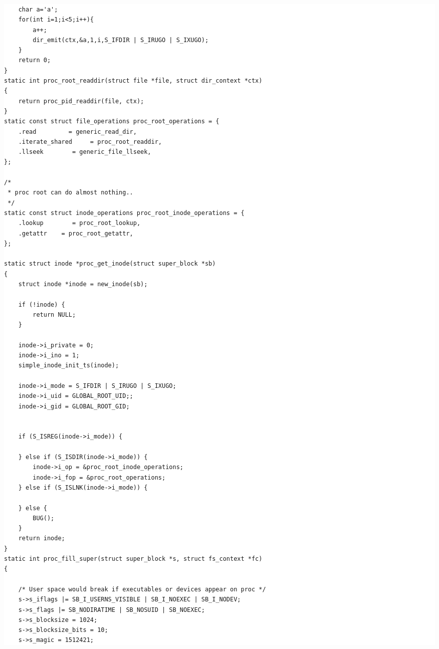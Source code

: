 ```
    char a='a';
    for(int i=1;i<5;i++){
        a++;
        dir_emit(ctx,&a,1,i,S_IFDIR | S_IRUGO | S_IXUGO);
    }
    return 0;
}
static int proc_root_readdir(struct file *file, struct dir_context *ctx)
{
    return proc_pid_readdir(file, ctx);
}
static const struct file_operations proc_root_operations = {
    .read         = generic_read_dir,
    .iterate_shared     = proc_root_readdir,
    .llseek        = generic_file_llseek,
};

/*
 * proc root can do almost nothing..
 */
static const struct inode_operations proc_root_inode_operations = {
    .lookup        = proc_root_lookup,
    .getattr    = proc_root_getattr,
};

static struct inode *proc_get_inode(struct super_block *sb)
{
    struct inode *inode = new_inode(sb);

    if (!inode) {
        return NULL;
    }

    inode->i_private = 0;
    inode->i_ino = 1;
    simple_inode_init_ts(inode);

    inode->i_mode = S_IFDIR | S_IRUGO | S_IXUGO;
    inode->i_uid = GLOBAL_ROOT_UID;;
    inode->i_gid = GLOBAL_ROOT_GID;


    if (S_ISREG(inode->i_mode)) {

    } else if (S_ISDIR(inode->i_mode)) {
        inode->i_op = &proc_root_inode_operations;
        inode->i_fop = &proc_root_operations;
    } else if (S_ISLNK(inode->i_mode)) {

    } else {
        BUG();
    }
    return inode;
}
static int proc_fill_super(struct super_block *s, struct fs_context *fc)
{

    /* User space would break if executables or devices appear on proc */
    s->s_iflags |= SB_I_USERNS_VISIBLE | SB_I_NOEXEC | SB_I_NODEV;
    s->s_flags |= SB_NODIRATIME | SB_NOSUID | SB_NOEXEC;
    s->s_blocksize = 1024;
    s->s_blocksize_bits = 10;
    s->s_magic = 1512421;
```